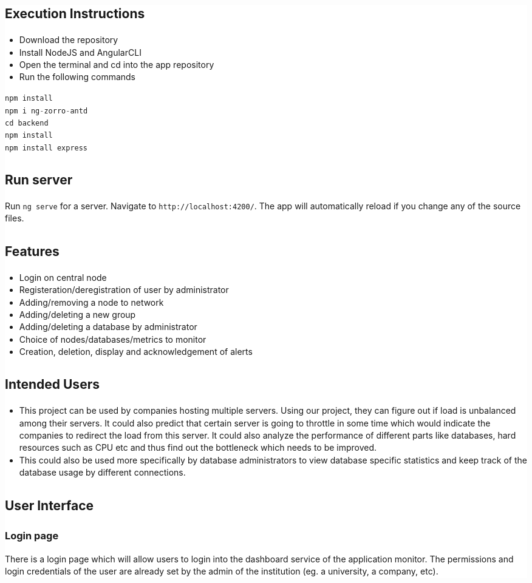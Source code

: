 
## Execution Instructions

 - Download the repository
 - Install NodeJS and AngularCLI
 - Open the terminal and cd into the app repository
 - Run the following commands
```python
npm install
npm i ng-zorro-antd
cd backend
npm install
npm install express
```

## Run server

Run `ng serve` for a server. Navigate to `http://localhost:4200/`. The app will automatically reload if you change any of the source files.

## Features

 - Login on central node
 - Registeration/deregistration of user by administrator
 - Adding/removing a node to network
 - Adding/deleting a new group
 - Adding/deleting a database by administrator
 - Choice of nodes/databases/metrics to monitor
 - Creation, deletion, display and acknowledgement of alerts 

## Intended Users

 - This project can be used by companies hosting multiple servers. Using our project, they can figure out if load is unbalanced among their servers. It could also predict that certain server is going to throttle in some time which would indicate the companies to redirect the load from this server. It could also analyze the performance of different parts like databases, hard resources such as CPU etc and thus find out the bottleneck which needs to be improved.
 - This could also be used more specifically by database administrators to view database specific statistics and keep track of the database usage by different connections.

## User Interface

### Login page

There is a login page which will allow users to login into the dashboard service of the application monitor. The permissions and login credentials of the user are already set by the admin of the institution (eg. a university, a company, etc).

<p align="center">